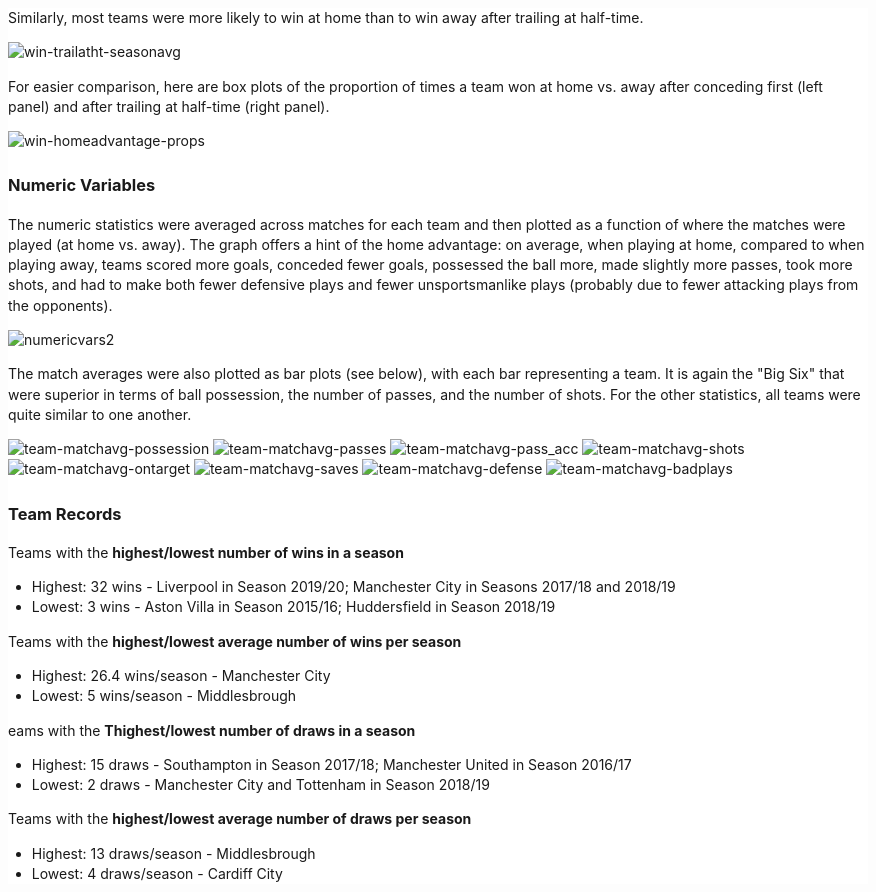 Similarly, most teams were more likely to win at home than to win away after trailing at half-time.

![win-trailatht-seasonavg](https://github.com/tara-nguyen/english-premier-league-random-forest-analysis/blob/main/Plots/win-trailatht-seasonavg.png)

For easier comparison, here are box plots of the proportion of times a team won at home vs. away after conceding first (left panel) and after trailing at half-time (right panel).

![win-homeadvantage-props](https://github.com/tara-nguyen/english-premier-league-random-forest-analysis/blob/main/Plots/win-homeadvantage-props.png)

### Numeric Variables

The numeric statistics were averaged across matches for each team and then plotted as a function of where the matches were played (at home vs. away). The graph offers a hint of the home advantage: on average, when playing at home, compared to when playing away, teams scored more goals, conceded fewer goals, possessed the ball more, made slightly more passes, took more shots, and had to make both fewer defensive plays and fewer unsportsmanlike plays (probably due to fewer attacking plays from the opponents).

![numericvars2](https://github.com/tara-nguyen/english-premier-league-random-forest-analysis/blob/main/Plots/numericvars2.png)

The match averages were also plotted as bar plots (see below), with each bar representing a team. It is again the "Big Six" that were superior in terms of ball possession, the number of passes, and the number of shots. For the other statistics, all teams were quite similar to one another.

![team-matchavg-possession](https://github.com/tara-nguyen/english-premier-league-random-forest-analysis/blob/main/Plots/team-matchavg-possession.png)
![team-matchavg-passes](https://github.com/tara-nguyen/english-premier-league-random-forest-analysis/blob/main/Plots/team-matchavg-passes.png)
![team-matchavg-pass_acc](https://github.com/tara-nguyen/english-premier-league-random-forest-analysis/blob/main/Plots/team-matchavg-pass_acc.png)
![team-matchavg-shots](https://github.com/tara-nguyen/english-premier-league-random-forest-analysis/blob/main/Plots/team-matchavg-shots.png)
![team-matchavg-ontarget](https://github.com/tara-nguyen/english-premier-league-random-forest-analysis/blob/main/Plots/team-matchavg-ontarget.png)
![team-matchavg-saves](https://github.com/tara-nguyen/english-premier-league-random-forest-analysis/blob/main/Plots/team-matchavg-saves.png)
![team-matchavg-defense](https://github.com/tara-nguyen/english-premier-league-random-forest-analysis/blob/main/Plots/team-matchavg-defense.png)
![team-matchavg-badplays](https://github.com/tara-nguyen/english-premier-league-random-forest-analysis/blob/main/Plots/team-matchavg-badplays.png)

### Team Records

Teams with the **highest/lowest number of wins in a season**
- Highest: 32 wins - Liverpool in Season 2019/20; Manchester City in Seasons 2017/18 and 2018/19
- Lowest: 3 wins - Aston Villa in Season 2015/16; Huddersfield in Season 2018/19

Teams with the **highest/lowest average number of wins per season**
- Highest: 26.4 wins/season - Manchester City
- Lowest: 5 wins/season - Middlesbrough

eams with the **Thighest/lowest number of draws in a season**
- Highest: 15 draws - Southampton in Season 2017/18; Manchester United in Season 2016/17
- Lowest: 2 draws - Manchester City and Tottenham in Season 2018/19

Teams with the **highest/lowest average number of draws per season**
- Highest: 13 draws/season - Middlesbrough
- Lowest: 4 draws/season - Cardiff City
